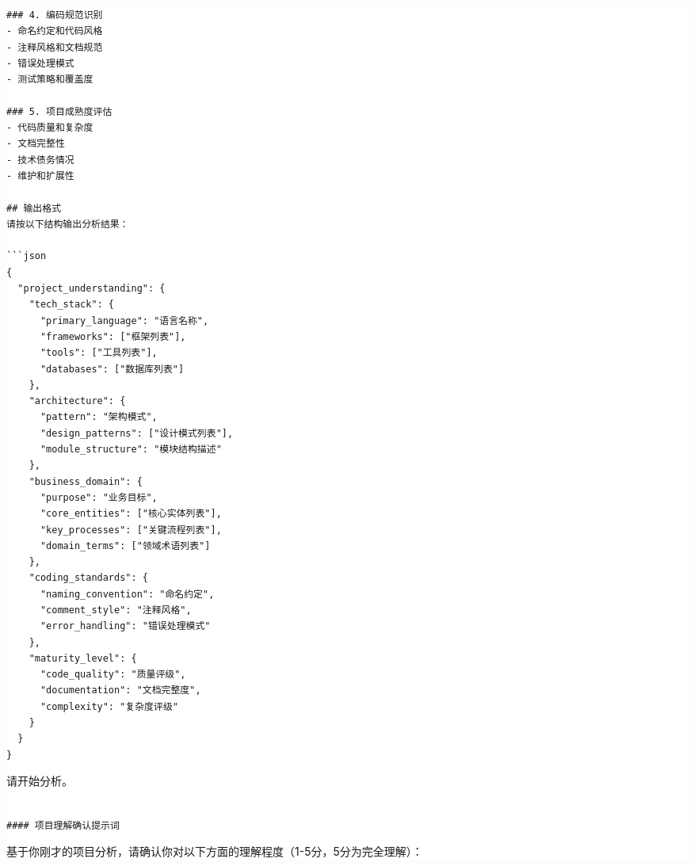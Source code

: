 ```
### 4. 编码规范识别
- 命名约定和代码风格
- 注释风格和文档规范
- 错误处理模式
- 测试策略和覆盖度

### 5. 项目成熟度评估
- 代码质量和复杂度
- 文档完整性
- 技术债务情况
- 维护和扩展性

## 输出格式
请按以下结构输出分析结果：

```json
{
  "project_understanding": {
    "tech_stack": {
      "primary_language": "语言名称",
      "frameworks": ["框架列表"],
      "tools": ["工具列表"],
      "databases": ["数据库列表"]
    },
    "architecture": {
      "pattern": "架构模式",
      "design_patterns": ["设计模式列表"],
      "module_structure": "模块结构描述"
    },
    "business_domain": {
      "purpose": "业务目标",
      "core_entities": ["核心实体列表"],
      "key_processes": ["关键流程列表"],
      "domain_terms": ["领域术语列表"]
    },
    "coding_standards": {
      "naming_convention": "命名约定",
      "comment_style": "注释风格",
      "error_handling": "错误处理模式"
    },
    "maturity_level": {
      "code_quality": "质量评级",
      "documentation": "文档完整度",
      "complexity": "复杂度评级"
    }
  }
}
```

请开始分析。
```

#### 项目理解确认提示词
```
基于你刚才的项目分析，请确认你对以下方面的理解程度（1-5分，5分为完全理解）：
